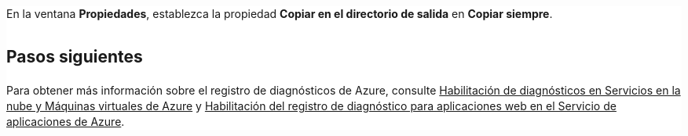 En la ventana **Propiedades**, establezca la propiedad **Copiar en el directorio de salida** en **Copiar siempre**.

## Pasos siguientes
Para obtener más información sobre el registro de diagnósticos de Azure, consulte [Habilitación de diagnósticos en Servicios en la nube y Máquinas virtuales de Azure](cloud-services/cloud-services-dotnet-diagnostics.md) y [Habilitación del registro de diagnóstico para aplicaciones web en el Servicio de aplicaciones de Azure](app-service-web/web-sites-enable-diagnostic-log.md).

